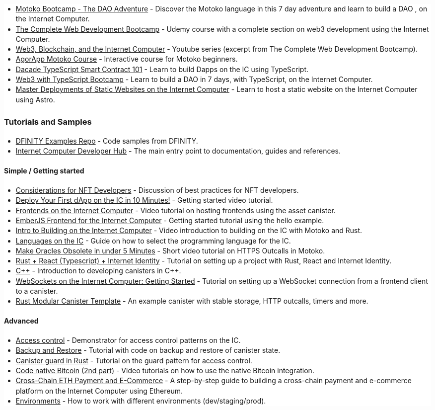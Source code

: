 - [Motoko Bootcamp - The DAO Adventure](https://github.com/motoko-bootcamp/dao-adventure) - Discover the Motoko language in this 7 day adventure and learn to build a DAO , on the Internet Computer.
- [The Complete Web Development Bootcamp](https://www.udemy.com/course/the-complete-web-development-bootcamp/) - Udemy course with a complete section on web3 development using the Internet Computer.
- [Web3, Blockchain, and the Internet Computer](https://www.youtube.com/playlist?list=PLSzsOkUDsvdubXF5XGGPffyQJ5CVU_9_c) - Youtube series (excerpt from The Complete Web Development Bootcamp).
- [AgorApp Motoko Course](https://agorapp.dev/editor/courses/motoko/learn-motoko/01-variables) - Interactive course for Motoko beginners.
- [Dacade TypeScript Smart Contract 101](https://dacade.org/communities/icp/) - Learn to build Dapps on the IC using TypeScript.
- [Web3 with TypeScript Bootcamp](https://github.com/Code-and-State/typescript-bootcamp) - Learn to build a DAO in 7 days, with TypeScript, on the Internet Computer.
- [Master Deployments of Static Websites on the Internet Computer](https://vspc.veriable.at/6513c18b1f66192cab8beb29.html) - Learn to host a static website on the Internet Computer using Astro.

### Tutorials and Samples

- [DFINITY Examples Repo](https://github.com/dfinity/examples) - Code samples from DFINITY.
- [Internet Computer Developer Hub](https://internetcomputer.org/docs/current/home) - The main entry point to documentation, guides and references.

#### Simple / Getting started

- [Considerations for NFT Developers](https://internetcomputer.org/docs/current/developer-docs/best-practices/considerations-for-nft-devs) - Discussion of best practices for NFT developers.
- [Deploy Your First dApp on the IC in 10 Minutes!](https://www.youtube.com/watch?v=r5s7nD_XO0M) - Getting started video tutorial.
- [Frontends on the Internet Computer](https://www.youtube.com/watch?v=rjSDvTaEj3s) - Video tutorial on hosting frontends using the asset canister.
- [EmberJS Frontend for the Internet Computer](https://github.com/onehilltech/ember-cli-dfinity/blob/main/docs/getting-started.md) - Getting started tutorial using the hello example.
- [Intro to Building on the Internet Computer](https://www.youtube.com/watch?v=fSO___x3e3I) - Video introduction to building on the IC with Motoko and Rust.
- [Languages on the IC](https://medium.com/code-state/which-language-should-you-choose-to-build-on-the-internet-computer-%EF%B8%8F-851c31e9c28) - Guide on how to select the programming language for the IC.
- [Make Oracles Obsolete in under 5 Minutes](https://www.youtube.com/watch?v=3e12N9mcWhw) - Short video tutorial on HTTPS Outcalls in Motoko.
- [Rust + React (Typescript) + Internet Identity](https://medium.com/@ilbert/rust-react-typescript-internet-identity-on-the-internet-computer-35331ae2a4be) - Tutorial on setting up a project with Rust, React and Internet Identity.
- [C++](https://docs.icpp.world/getting-started.html) - Introduction to developing canisters in C++.
- [WebSockets on the Internet Computer: Getting Started](https://medium.com/@ilbert/websockets-on-the-ic-getting-started-5f8bcdfaabdc) - Tutorial on setting up a WebSocket connection from a frontend client to a canister.
- [Rust Modular Canister Template](https://github.com/SaorsaLabs/Template_Canister) - An example canister with stable storage, HTTP outcalls, timers and more.

#### Advanced

- [Access control](https://github.com/domwoe/access_control) - Demonstrator for access control patterns on the IC.
- [Backup and Restore](https://github.com/Factland/ic-factland/blob/main/backup/backup_restore.md) - Tutorial with code on backup and restore of canister state.
- [Canister guard in Rust](https://medium.com/@daviddalbusco/canister-guard-in-rust-on-the-internet-computer-c896f75e0cef) - Tutorial on the guard pattern for access control.
- [Code native Bitcoin](https://www.youtube.com/watch?v=LGegOFqP5x0) [(2nd part)](https://www.youtube.com/watch?v=H6Wu9n9Qwa8) - Video tutorials on how to use the native Bitcoin integration.
- [Cross-Chain ETH Payment and E-Commerce](https://github.com/b3hr4d/eth_payment_tutorial) - A step-by-step guide to building a cross-chain payment and e-commerce platform on the Internet Computer using Ethereum.
- [Environments](https://medium.com/@Catalyze.One/working-with-environments-on-the-internet-computer-59ed3d2a5763) - How to work with different environments (dev/staging/prod).